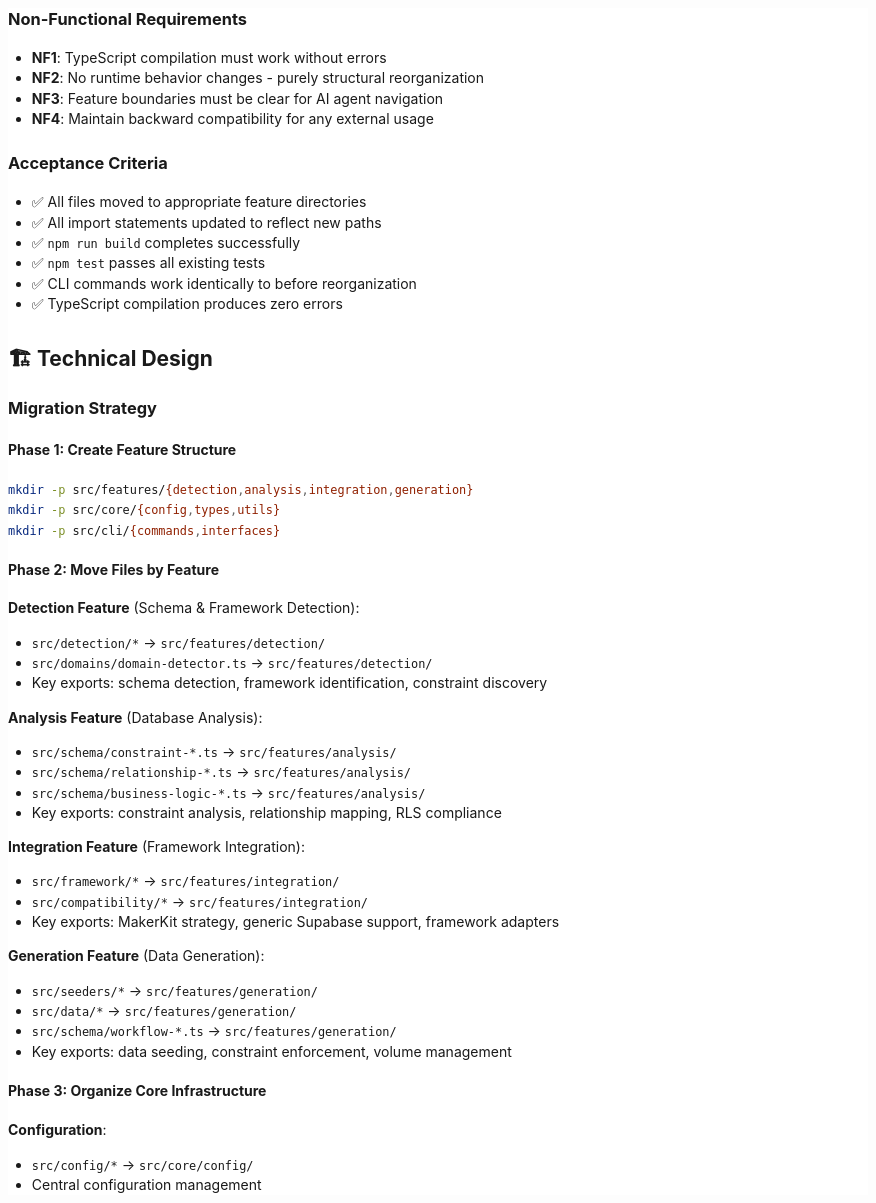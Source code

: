 ### Non-Functional Requirements
- **NF1**: TypeScript compilation must work without errors
- **NF2**: No runtime behavior changes - purely structural reorganization
- **NF3**: Feature boundaries must be clear for AI agent navigation
- **NF4**: Maintain backward compatibility for any external usage

### Acceptance Criteria
- ✅ All files moved to appropriate feature directories
- ✅ All import statements updated to reflect new paths
- ✅ `npm run build` completes successfully
- ✅ `npm test` passes all existing tests
- ✅ CLI commands work identically to before reorganization
- ✅ TypeScript compilation produces zero errors

## 🏗️ Technical Design

### Migration Strategy

#### Phase 1: Create Feature Structure
```bash
mkdir -p src/features/{detection,analysis,integration,generation}
mkdir -p src/core/{config,types,utils}
mkdir -p src/cli/{commands,interfaces}
```

#### Phase 2: Move Files by Feature
**Detection Feature** (Schema & Framework Detection):
- `src/detection/*` → `src/features/detection/`
- `src/domains/domain-detector.ts` → `src/features/detection/`
- Key exports: schema detection, framework identification, constraint discovery

**Analysis Feature** (Database Analysis):
- `src/schema/constraint-*.ts` → `src/features/analysis/`
- `src/schema/relationship-*.ts` → `src/features/analysis/`
- `src/schema/business-logic-*.ts` → `src/features/analysis/`
- Key exports: constraint analysis, relationship mapping, RLS compliance

**Integration Feature** (Framework Integration):
- `src/framework/*` → `src/features/integration/`
- `src/compatibility/*` → `src/features/integration/`
- Key exports: MakerKit strategy, generic Supabase support, framework adapters

**Generation Feature** (Data Generation):
- `src/seeders/*` → `src/features/generation/`
- `src/data/*` → `src/features/generation/`
- `src/schema/workflow-*.ts` → `src/features/generation/`
- Key exports: data seeding, constraint enforcement, volume management

#### Phase 3: Organize Core Infrastructure
**Configuration**:
- `src/config/*` → `src/core/config/`
- Central configuration management
